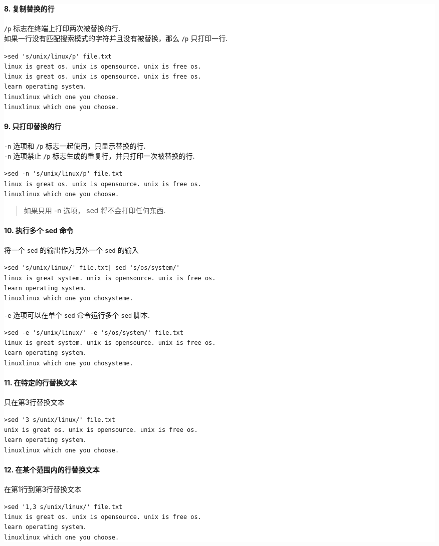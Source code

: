 #### 8. 复制替换的行
`/p` 标志在终端上打印两次被替换的行.  
如果一行没有匹配搜索模式的字符并且没有被替换，那么 `/p` 只打印一行.
```
>sed 's/unix/linux/p' file.txt
linux is great os. unix is opensource. unix is free os.
linux is great os. unix is opensource. unix is free os.
learn operating system.
linuxlinux which one you choose.
linuxlinux which one you choose.
```

#### 9. 只打印替换的行
`-n` 选项和 `/p` 标志一起使用，只显示替换的行.  
`-n` 选项禁止 `/p` 标志生成的重复行，并只打印一次被替换的行.
```
>sed -n 's/unix/linux/p' file.txt
linux is great os. unix is opensource. unix is free os.
linuxlinux which one you choose.
```

> 如果只用 -n 选项， sed 将不会打印任何东西.

#### 10. 执行多个 sed 命令
将一个 `sed` 的输出作为另外一个 `sed` 的输入
```
>sed 's/unix/linux/' file.txt| sed 's/os/system/'
linux is great system. unix is opensource. unix is free os.
learn operating system.
linuxlinux which one you chosysteme.
```

`-e` 选项可以在单个 `sed` 命令运行多个 `sed` 脚本.
```
>sed -e 's/unix/linux/' -e 's/os/system/' file.txt
linux is great system. unix is opensource. unix is free os.
learn operating system.
linuxlinux which one you chosysteme.
```

#### 11. 在特定的行替换文本
只在第3行替换文本
```
>sed '3 s/unix/linux/' file.txt
unix is great os. unix is opensource. unix is free os.
learn operating system.
linuxlinux which one you choose.
```

#### 12. 在某个范围内的行替换文本
在第1行到第3行替换文本
```
>sed '1,3 s/unix/linux/' file.txt
linux is great os. unix is opensource. unix is free os.
learn operating system.
linuxlinux which one you choose.
```
